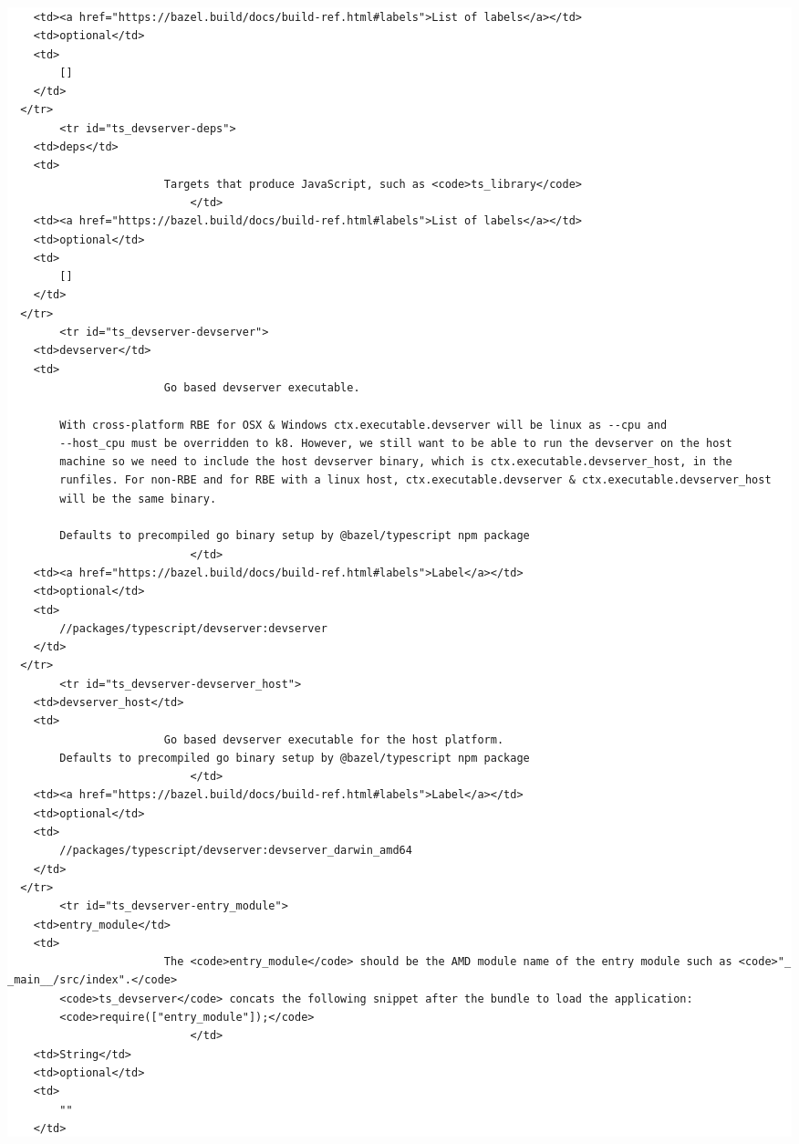         <td><a href="https://bazel.build/docs/build-ref.html#labels">List of labels</a></td>
        <td>optional</td>
        <td>
            []
        </td>
      </tr>
            <tr id="ts_devserver-deps">
        <td>deps</td>
        <td>
                            Targets that produce JavaScript, such as <code>ts_library</code>
                                </td>
        <td><a href="https://bazel.build/docs/build-ref.html#labels">List of labels</a></td>
        <td>optional</td>
        <td>
            []
        </td>
      </tr>
            <tr id="ts_devserver-devserver">
        <td>devserver</td>
        <td>
                            Go based devserver executable.

            With cross-platform RBE for OSX & Windows ctx.executable.devserver will be linux as --cpu and
            --host_cpu must be overridden to k8. However, we still want to be able to run the devserver on the host
            machine so we need to include the host devserver binary, which is ctx.executable.devserver_host, in the
            runfiles. For non-RBE and for RBE with a linux host, ctx.executable.devserver & ctx.executable.devserver_host
            will be the same binary.

            Defaults to precompiled go binary setup by @bazel/typescript npm package
                                </td>
        <td><a href="https://bazel.build/docs/build-ref.html#labels">Label</a></td>
        <td>optional</td>
        <td>
            //packages/typescript/devserver:devserver
        </td>
      </tr>
            <tr id="ts_devserver-devserver_host">
        <td>devserver_host</td>
        <td>
                            Go based devserver executable for the host platform.
            Defaults to precompiled go binary setup by @bazel/typescript npm package
                                </td>
        <td><a href="https://bazel.build/docs/build-ref.html#labels">Label</a></td>
        <td>optional</td>
        <td>
            //packages/typescript/devserver:devserver_darwin_amd64
        </td>
      </tr>
            <tr id="ts_devserver-entry_module">
        <td>entry_module</td>
        <td>
                            The <code>entry_module</code> should be the AMD module name of the entry module such as <code>"__main__/src/index".</code>
            <code>ts_devserver</code> concats the following snippet after the bundle to load the application:
            <code>require(["entry_module"]);</code>
                                </td>
        <td>String</td>
        <td>optional</td>
        <td>
            ""
        </td>

[tsickle]: https://github.com/angular/tsickle
[ts_library API docs]: http://tsetse.info/api/build_defs.html#ts_library
[ibazel]: https://github.com/bazelbuild/bazel-watcher
[gazelle]: https://github.com/bazelbuild/rules_go/tree/master/go/tools/gazelle
[ibazel]: https://github.com/bazelbuild/bazel-watcher
[path mapping]: https://www.typescriptlang.org/docs/handbook/module-resolution.html#path-mapping